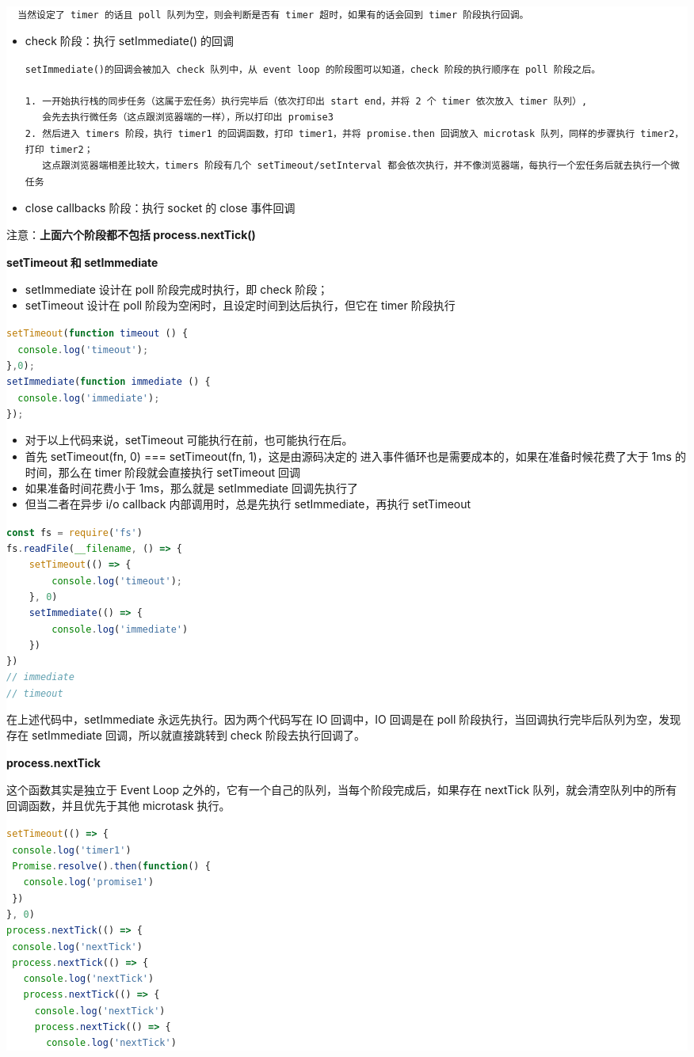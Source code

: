
      当然设定了 timer 的话且 poll 队列为空，则会判断是否有 timer 超时，如果有的话会回到 timer 阶段执行回调。
+ check 阶段：执行 setImmediate() 的回调

      setImmediate()的回调会被加入 check 队列中，从 event loop 的阶段图可以知道，check 阶段的执行顺序在 poll 阶段之后。

      1. 一开始执行栈的同步任务（这属于宏任务）执行完毕后（依次打印出 start end，并将 2 个 timer 依次放入 timer 队列）,
         会先去执行微任务（这点跟浏览器端的一样），所以打印出 promise3
      2. 然后进入 timers 阶段，执行 timer1 的回调函数，打印 timer1，并将 promise.then 回调放入 microtask 队列，同样的步骤执行 timer2，打印 timer2；
         这点跟浏览器端相差比较大，timers 阶段有几个 setTimeout/setInterval 都会依次执行，并不像浏览器端，每执行一个宏任务后就去执行一个微任务
+ close callbacks 阶段：执行 socket 的 close 事件回调

注意：**上面六个阶段都不包括 process.nextTick()**

**setTimeout 和 setImmediate**

+ setImmediate 设计在 poll 阶段完成时执行，即 check 阶段；
+ setTimeout 设计在 poll 阶段为空闲时，且设定时间到达后执行，但它在 timer 阶段执行

```js
setTimeout(function timeout () {
  console.log('timeout');
},0);
setImmediate(function immediate () {
  console.log('immediate');
});
```

+ 对于以上代码来说，setTimeout 可能执行在前，也可能执行在后。
+ 首先 setTimeout(fn, 0) === setTimeout(fn, 1)，这是由源码决定的
进入事件循环也是需要成本的，如果在准备时候花费了大于 1ms 的时间，那么在 timer 阶段就会直接执行 setTimeout 回调
+ 如果准备时间花费小于 1ms，那么就是 setImmediate 回调先执行了
+ 但当二者在异步 i/o callback 内部调用时，总是先执行 setImmediate，再执行 setTimeout

```js
const fs = require('fs')
fs.readFile(__filename, () => {
    setTimeout(() => {
        console.log('timeout');
    }, 0)
    setImmediate(() => {
        console.log('immediate')
    })
})
// immediate
// timeout
```
在上述代码中，setImmediate 永远先执行。因为两个代码写在 IO 回调中，IO 回调是在 poll 阶段执行，当回调执行完毕后队列为空，发现存在 setImmediate 回调，所以就直接跳转到 check 阶段去执行回调了。

**process.nextTick**

这个函数其实是独立于 Event Loop 之外的，它有一个自己的队列，当每个阶段完成后，如果存在 nextTick 队列，就会清空队列中的所有回调函数，并且优先于其他 microtask 执行。

```js
setTimeout(() => {
 console.log('timer1')
 Promise.resolve().then(function() {
   console.log('promise1')
 })
}, 0)
process.nextTick(() => {
 console.log('nextTick')
 process.nextTick(() => {
   console.log('nextTick')
   process.nextTick(() => {
     console.log('nextTick')
     process.nextTick(() => {
       console.log('nextTick')
```